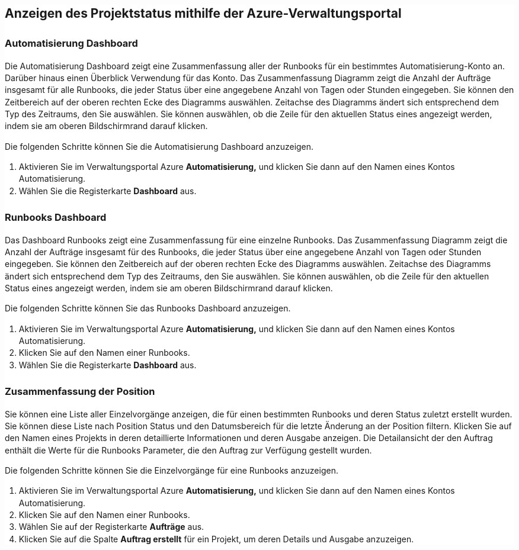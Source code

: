 ## <a name="viewing-job-status-using-the-azure-management-portal"></a>Anzeigen des Projektstatus mithilfe der Azure-Verwaltungsportal

### <a name="automation-dashboard"></a>Automatisierung Dashboard

Die Automatisierung Dashboard zeigt eine Zusammenfassung aller der Runbooks für ein bestimmtes Automatisierung-Konto an. Darüber hinaus einen Überblick Verwendung für das Konto. Das Zusammenfassung Diagramm zeigt die Anzahl der Aufträge insgesamt für alle Runbooks, die jeder Status über eine angegebene Anzahl von Tagen oder Stunden eingegeben. Sie können den Zeitbereich auf der oberen rechten Ecke des Diagramms auswählen. Zeitachse des Diagramms ändert sich entsprechend dem Typ des Zeitraums, den Sie auswählen. Sie können auswählen, ob die Zeile für den aktuellen Status eines angezeigt werden, indem sie am oberen Bildschirmrand darauf klicken.

Die folgenden Schritte können Sie die Automatisierung Dashboard anzuzeigen.

1. Aktivieren Sie im Verwaltungsportal Azure **Automatisierung,** und klicken Sie dann auf den Namen eines Kontos Automatisierung.
1. Wählen Sie die Registerkarte **Dashboard** aus.

### <a name="runbook-dashboard"></a>Runbooks Dashboard

Das Dashboard Runbooks zeigt eine Zusammenfassung für eine einzelne Runbooks. Das Zusammenfassung Diagramm zeigt die Anzahl der Aufträge insgesamt für des Runbooks, die jeder Status über eine angegebene Anzahl von Tagen oder Stunden eingegeben. Sie können den Zeitbereich auf der oberen rechten Ecke des Diagramms auswählen. Zeitachse des Diagramms ändert sich entsprechend dem Typ des Zeitraums, den Sie auswählen. Sie können auswählen, ob die Zeile für den aktuellen Status eines angezeigt werden, indem sie am oberen Bildschirmrand darauf klicken.

Die folgenden Schritte können Sie das Runbooks Dashboard anzuzeigen.

1. Aktivieren Sie im Verwaltungsportal Azure **Automatisierung,** und klicken Sie dann auf den Namen eines Kontos Automatisierung.
1. Klicken Sie auf den Namen einer Runbooks.
1. Wählen Sie die Registerkarte **Dashboard** aus.

### <a name="job-summary"></a>Zusammenfassung der Position

Sie können eine Liste aller Einzelvorgänge anzeigen, die für einen bestimmten Runbooks und deren Status zuletzt erstellt wurden. Sie können diese Liste nach Position Status und den Datumsbereich für die letzte Änderung an der Position filtern. Klicken Sie auf den Namen eines Projekts in deren detaillierte Informationen und deren Ausgabe anzeigen. Die Detailansicht der den Auftrag enthält die Werte für die Runbooks Parameter, die den Auftrag zur Verfügung gestellt wurden.

Die folgenden Schritte können Sie die Einzelvorgänge für eine Runbooks anzuzeigen.

1. Aktivieren Sie im Verwaltungsportal Azure **Automatisierung,** und klicken Sie dann auf den Namen eines Kontos Automatisierung.
1. Klicken Sie auf den Namen einer Runbooks.
1. Wählen Sie auf der Registerkarte **Aufträge** aus.
1. Klicken Sie auf die Spalte **Auftrag erstellt** für ein Projekt, um deren Details und Ausgabe anzuzeigen.
